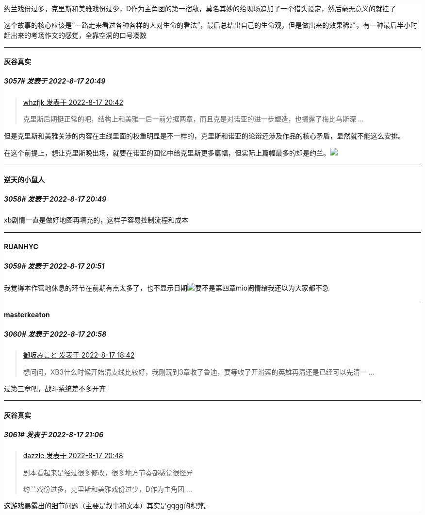 约兰戏份过多，克里斯和美雅戏份过少，D作为主角团的第一宿敌，莫名其妙的给现场追加了一个猎头设定，然后毫无意义的就挂了

这个故事的核心应该是“一路走来看过各种各样的人对生命的看法”，最后总结出自己的生命观，但是做出来的效果稀烂，有一种最后半小时赶出来的考场作文的感觉，全靠空洞的口号凑数

*****

####  灰谷真实  
##### 3057#       发表于 2022-8-17 20:49

<blockquote><a href="httphttps://bbs.saraba1st.com/2b/forum.php?mod=redirect&amp;goto=findpost&amp;pid=57108296&amp;ptid=2084818" target="_blank">whzfjk 发表于 2022-8-17 20:42</a>

克里斯后期挺正常的吧，结构上和美雅一后一前分据两章，而且克是对诺亚的进一步塑造，也揭露了梅比乌斯深 ...</blockquote>
但是克里斯和美雅关涉的内容在主线里面的权重明显是不一样的，克里斯和诺亚的论辩还涉及作品的核心矛盾，显然就不能这么安排。

在这个前提上，想让克里斯晚出场，就要在诺亚的回忆中给克里斯更多篇幅，但实际上篇幅最多的却是约兰。<img src="https://static.saraba1st.com/image/smiley/face2017/067.png" referrerpolicy="no-referrer">

*****

####  逆天的小鼠人  
##### 3058#       发表于 2022-8-17 20:49

xb剧情一直是做好地图再填充的，这样子容易控制流程和成本

*****

####  RUANHYC  
##### 3059#       发表于 2022-8-17 20:51

我觉得本作营地休息的环节在前期有点太多了，也不显示日期<img src="https://static.saraba1st.com/image/smiley/face2017/068.png" referrerpolicy="no-referrer">要不是第四章mio闹情绪我还以为大家都不急



*****

####  masterkeaton  
##### 3060#       发表于 2022-8-17 20:58

<blockquote><a href="httphttps://bbs.saraba1st.com/2b/forum.php?mod=redirect&amp;goto=findpost&amp;pid=57106414&amp;ptid=2084818" target="_blank">御坂みこと 发表于 2022-8-17 18:42</a>

想问问，XB3什么时候开始清支线比较好，我刚玩到3章收了鲁迪，要等收了开滑索的英雄再清还是已经可以先清一 ...</blockquote>
过第三章吧，战斗系统差不多开齐



*****

####  灰谷真实  
##### 3061#       发表于 2022-8-17 21:06

<blockquote><a href="httphttps://bbs.saraba1st.com/2b/forum.php?mod=redirect&amp;goto=findpost&amp;pid=57108409&amp;ptid=2084818" target="_blank">dazzle 发表于 2022-8-17 20:48</a>

剧本看起来是经过很多修改，很多地方节奏都感觉很怪异

约兰戏份过多，克里斯和美雅戏份过少，D作为主角团 ...</blockquote>
这游戏暴露出的细节问题（主要是叙事和文本）其实是gqgg的积弊。
